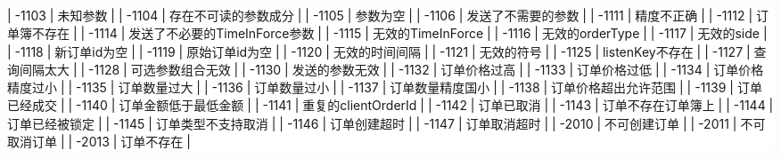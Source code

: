 | -1103 | 未知参数 |
| -1104 | 存在不可读的参数成分 |
| -1105 | 参数为空 |
| -1106 | 发送了不需要的参数 |
| -1111 | 精度不正确 |
| -1112 | 订单簿不存在 |
| -1114 | 发送了不必要的TimeInForce参数 |
| -1115 | 无效的TimeInForce |
| -1116 | 无效的orderType |
| -1117 | 无效的side |
| -1118 | 新订单id为空 |
| -1119 | 原始订单id为空 |
| -1120 | 无效的时间间隔 |
| -1121 | 无效的符号 |
| -1125 | listenKey不存在 |
| -1127 | 查询间隔太大 |
| -1128 | 可选参数组合无效 |
| -1130 | 发送的参数无效 |
| -1132 | 订单价格过高 | 
| -1133 | 订单价格过低 |
| -1134 | 订单价格精度过小 |
| -1135 | 订单数量过大 |
| -1136 | 订单数量过小 |
| -1137 | 订单数量精度国小 |
| -1138 | 订单价格超出允许范围 |
| -1139 | 订单已经成交 |
| -1140 | 订单金额低于最低金额 |
| -1141 | 重复的clientOrderId |
| -1142 | 订单已取消 |
| -1143 | 订单不存在订单簿上 |
| -1144 | 订单已经被锁定 |
| -1145 | 订单类型不支持取消 |
| -1146 | 订单创建超时 |
| -1147 | 订单取消超时 |
| -2010 | 不可创建订单 |
| -2011 | 不可取消订单 |
| -2013 | 订单不存在 |